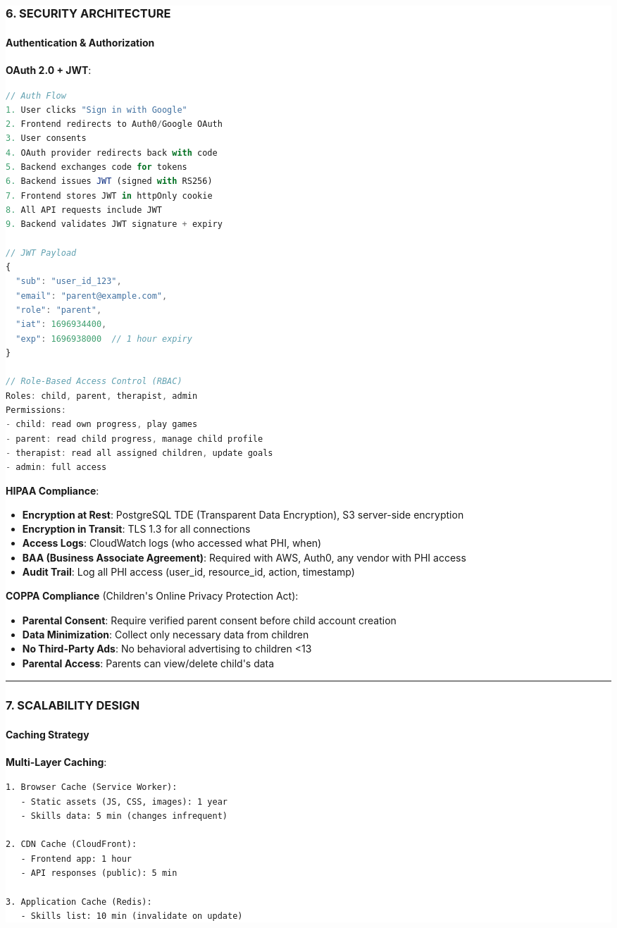 
### 6. SECURITY ARCHITECTURE

#### Authentication & Authorization
**OAuth 2.0 + JWT**:
```typescript
// Auth Flow
1. User clicks "Sign in with Google"
2. Frontend redirects to Auth0/Google OAuth
3. User consents
4. OAuth provider redirects back with code
5. Backend exchanges code for tokens
6. Backend issues JWT (signed with RS256)
7. Frontend stores JWT in httpOnly cookie
8. All API requests include JWT
9. Backend validates JWT signature + expiry

// JWT Payload
{
  "sub": "user_id_123",
  "email": "parent@example.com",
  "role": "parent",
  "iat": 1696934400,
  "exp": 1696938000  // 1 hour expiry
}

// Role-Based Access Control (RBAC)
Roles: child, parent, therapist, admin
Permissions:
- child: read own progress, play games
- parent: read child progress, manage child profile
- therapist: read all assigned children, update goals
- admin: full access
```

**HIPAA Compliance**:
- **Encryption at Rest**: PostgreSQL TDE (Transparent Data Encryption), S3 server-side encryption
- **Encryption in Transit**: TLS 1.3 for all connections
- **Access Logs**: CloudWatch logs (who accessed what PHI, when)
- **BAA (Business Associate Agreement)**: Required with AWS, Auth0, any vendor with PHI access
- **Audit Trail**: Log all PHI access (user_id, resource_id, action, timestamp)

**COPPA Compliance** (Children's Online Privacy Protection Act):
- **Parental Consent**: Require verified parent consent before child account creation
- **Data Minimization**: Collect only necessary data from children
- **No Third-Party Ads**: No behavioral advertising to children <13
- **Parental Access**: Parents can view/delete child's data

---

### 7. SCALABILITY DESIGN

#### Caching Strategy
**Multi-Layer Caching**:
```
1. Browser Cache (Service Worker):
   - Static assets (JS, CSS, images): 1 year
   - Skills data: 5 min (changes infrequent)

2. CDN Cache (CloudFront):
   - Frontend app: 1 hour
   - API responses (public): 5 min

3. Application Cache (Redis):
   - Skills list: 10 min (invalidate on update)
```